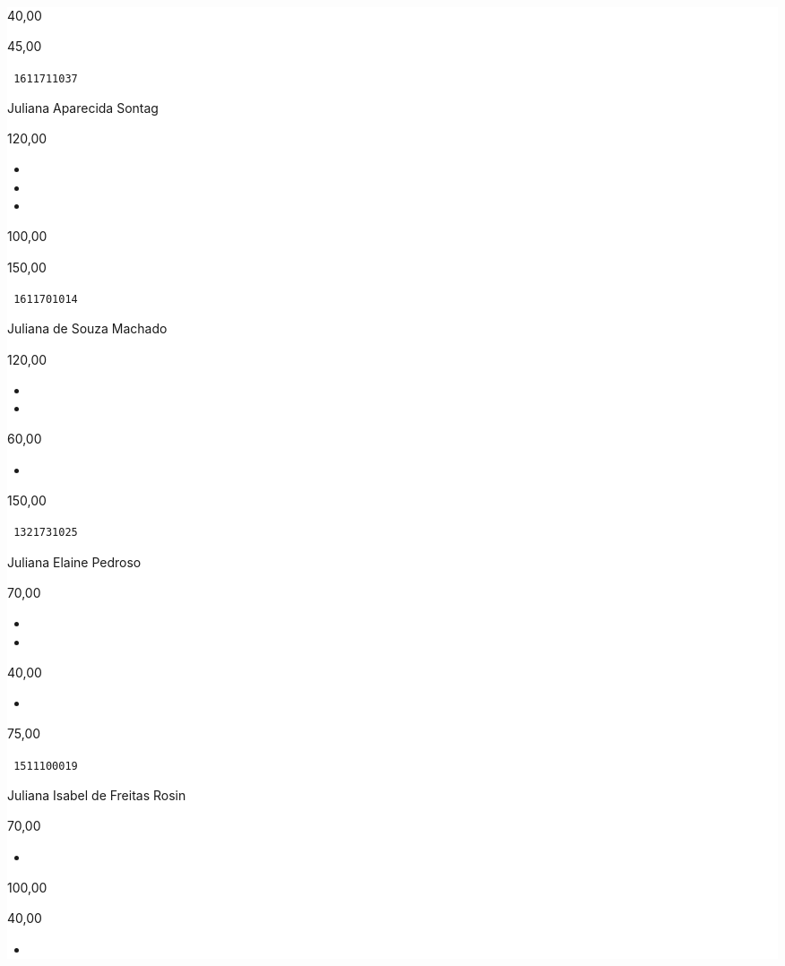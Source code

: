    40,00

   45,00

     1611711037

   Juliana Aparecida Sontag

   120,00

   -

   -

   -

   100,00

   150,00

     1611701014

   Juliana de Souza Machado

   120,00

   -

   -

   60,00

   -

   150,00

     1321731025

   Juliana Elaine Pedroso

   70,00

   -

   -

   40,00

   -

   75,00

     1511100019

   Juliana Isabel de Freitas Rosin

   70,00

   -

   100,00

   40,00

   -
